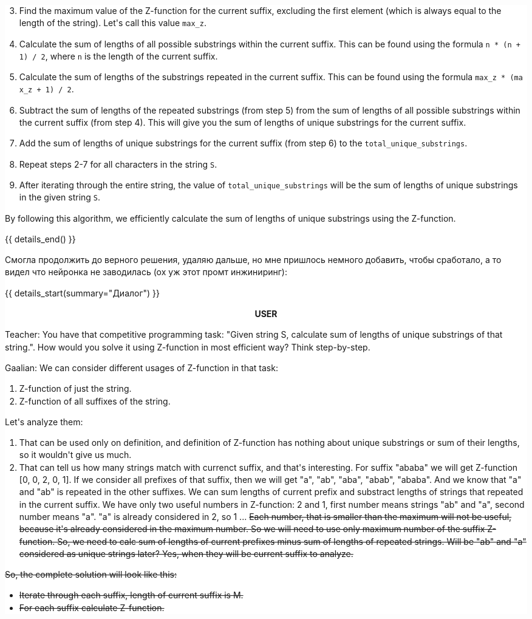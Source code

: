 3. Find the maximum value of the Z-function for the current suffix, excluding the first element (which is always equal to the length of the string). Let's call this value `max_z`.

4. Calculate the sum of lengths of all possible substrings within the current suffix. This can be found using the formula `n * (n + 1) / 2`, where `n` is the length of the current suffix.

5. Calculate the sum of lengths of the substrings repeated in the current suffix. This can be found using the formula `max_z * (max_z + 1) / 2`.

6. Subtract the sum of lengths of the repeated substrings (from step 5) from the sum of lengths of all possible substrings within the current suffix (from step 4). This will give you the sum of lengths of unique substrings for the current suffix.

7. Add the sum of lengths of unique substrings for the current suffix (from step 6) to the `total_unique_substrings`.

8. Repeat steps 2-7 for all characters in the string `S`.

9. After iterating through the entire string, the value of `total_unique_substrings` will be the sum of lengths of unique substrings in the given string `S`.

By following this algorithm, we efficiently calculate the sum of lengths of unique substrings using the Z-function.

{{ details_end() }}

Смогла продолжить до верного решения, удаляю дальше, но мне пришлось немного добавить, чтобы сработало, а то видел что нейронка не заводилась (ох уж этот промт инжиниринг):

{{ details_start(summary="Диалог") }}

**<center>USER</center>**

Teacher: You have that competitive programming task: "Given string S, calculate sum of lengths of unique substrings of that string.". How would you solve it using Z-function in most efficient way? Think step-by-step.

Gaalian: We can consider different usages of Z-function in that task:
1. Z-function of just the string.
2. Z-function of all suffixes of the string.

Let's analyze them:
1. That can be used only on definition, and definition of Z-function has nothing about unique substrings or sum of their lengths, so it wouldn't give us much.
2. That can tell us how many strings match with currenct suffix, and that's interesting. For suffix "ababa" we will get Z-function [0, 0, 2, 0, 1]. If we consider all prefixes of that suffix, then we will get "a", "ab", "aba", "abab", "ababa". And we know that "a" and "ab" is repeated in the other suffixes. We can sum lengths of current prefix and substract lengths of strings that repeated in the current suffix. We have only two useful numbers in Z-function: 2 and 1, first number means strings "ab" and "a", second number means "a". <span class="green-bg example">"a" is already considered in 2, so 1 ...</span> ~~Each number, that is smaller than the maximum will not be useful, because it's already considered in the maximum number. So we will need to use only maximum number of the suffix Z-function. So, we need to calc sum of lengths of current prefixes minus sum of lengths of repeated strings. Will be "ab" and "a" considered as unique strings later? Yes, when they will be current suffix to analyze.~~

~~So, the complete solution will look like this:~~
* ~~Iterate through each suffix, length of current suffix is M.~~
* ~~For each suffix calculate Z-function.~~
